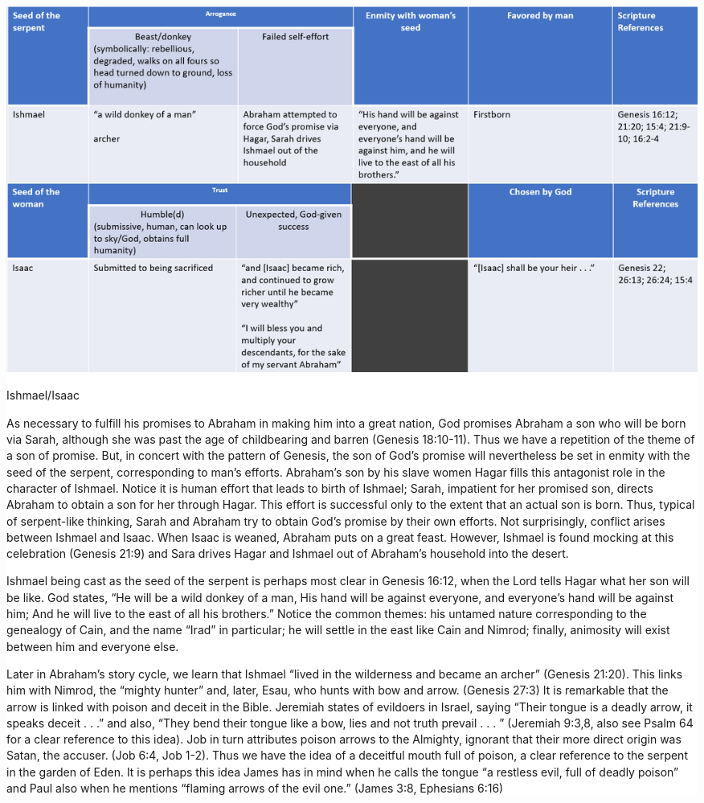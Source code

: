 ![Ishmael_Isaac](/assets/images/ishmael_isaac.PNG)

Ishmael/Isaac

As necessary to fulfill his promises to Abraham in making him into a great nation, God promises Abraham a son who will be born via Sarah, although she was past the age of childbearing and barren (Genesis 18:10-11). Thus we have a repetition of the theme of a son of promise. But, in concert with the pattern of Genesis, the son of God’s promise will nevertheless be set in enmity with the seed of the serpent, corresponding to man’s efforts. Abraham’s son by his slave women Hagar fills this antagonist role in the character of Ishmael.  Notice it is human effort that leads to birth of Ishmael; Sarah, impatient for her promised son, directs Abraham to obtain a son for her through Hagar. This effort is successful only to the extent that an actual son is born. Thus, typical of serpent-like thinking, Sarah and Abraham try to obtain God’s promise by their own efforts. Not surprisingly, conflict arises between Ishmael and Isaac. When Isaac is weaned, Abraham puts on a great feast. However, Ishmael is found mocking at this celebration (Genesis 21:9) and Sara drives Hagar and Ishmael out of Abraham’s household into the desert.
   
Ishmael being cast as the seed of the serpent is perhaps most clear in Genesis 16:12, when the Lord tells Hagar what her son will be like. God states, “He will be a wild donkey of a man, His hand will be against everyone, and everyone’s hand will be against him; And he will live to the east of all his brothers.” Notice the common themes: his untamed nature corresponding to the genealogy of Cain, and the name “Irad” in particular; he will settle in the east like Cain and Nimrod; finally, animosity will exist between him and everyone else. 

Later in Abraham’s story cycle, we learn that Ishmael “lived in the wilderness and became an archer” (Genesis 21:20). This links him with Nimrod, the “mighty hunter” and, later, Esau, who hunts with bow and arrow. (Genesis 27:3) It is remarkable that the arrow is linked with poison and deceit in the Bible. Jeremiah states of evildoers in Israel, saying “Their tongue is a deadly arrow, it speaks deceit . . .” and also, “They bend their tongue like a bow, lies and not truth prevail . . . ” (Jeremiah 9:3,8, also see Psalm 64 for a clear reference to this idea).  Job in turn attributes poison arrows to the Almighty, ignorant that their more direct origin was Satan, the accuser. (Job 6:4, Job 1-2). Thus we have the idea of a deceitful mouth full of poison, a clear reference to the serpent in the garden of Eden. It is perhaps this idea James has in mind when he calls the tongue “a restless evil, full of deadly poison” and Paul also when he mentions “flaming arrows of the evil one.” (James 3:8, Ephesians 6:16)  
